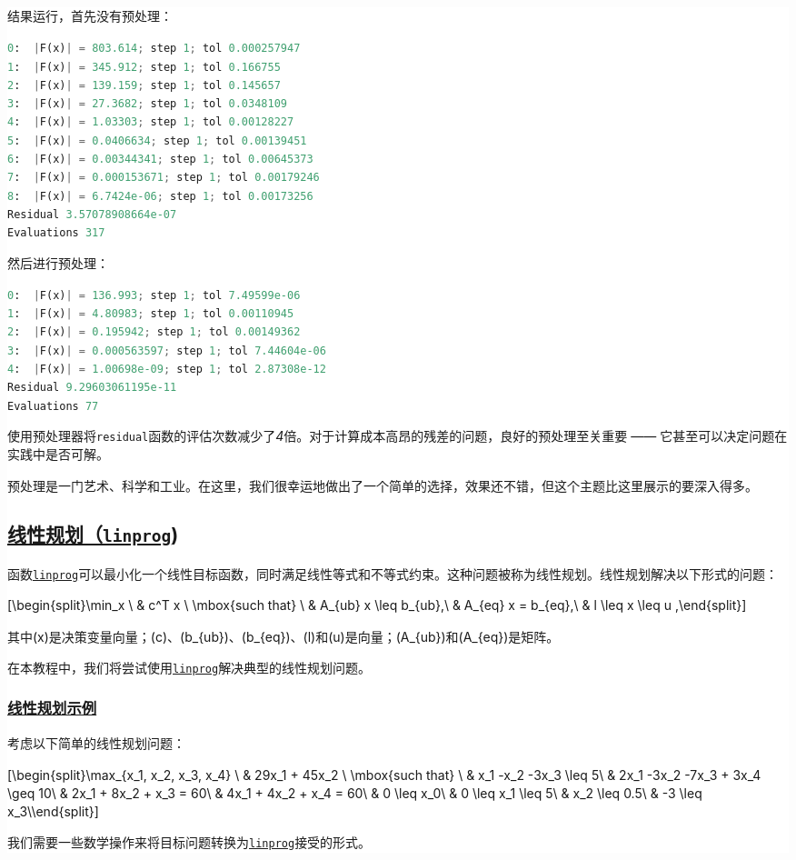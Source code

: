 结果运行，首先没有预处理：

```py
0:  |F(x)| = 803.614; step 1; tol 0.000257947
1:  |F(x)| = 345.912; step 1; tol 0.166755
2:  |F(x)| = 139.159; step 1; tol 0.145657
3:  |F(x)| = 27.3682; step 1; tol 0.0348109
4:  |F(x)| = 1.03303; step 1; tol 0.00128227
5:  |F(x)| = 0.0406634; step 1; tol 0.00139451
6:  |F(x)| = 0.00344341; step 1; tol 0.00645373
7:  |F(x)| = 0.000153671; step 1; tol 0.00179246
8:  |F(x)| = 6.7424e-06; step 1; tol 0.00173256
Residual 3.57078908664e-07
Evaluations 317 
```

然后进行预处理：

```py
0:  |F(x)| = 136.993; step 1; tol 7.49599e-06
1:  |F(x)| = 4.80983; step 1; tol 0.00110945
2:  |F(x)| = 0.195942; step 1; tol 0.00149362
3:  |F(x)| = 0.000563597; step 1; tol 7.44604e-06
4:  |F(x)| = 1.00698e-09; step 1; tol 2.87308e-12
Residual 9.29603061195e-11
Evaluations 77 
```

使用预处理器将`residual`函数的评估次数减少了*4*倍。对于计算成本高昂的残差的问题，良好的预处理至关重要 —— 它甚至可以决定问题在实践中是否可解。

预处理是一门艺术、科学和工业。在这里，我们很幸运地做出了一个简单的选择，效果还不错，但这个主题比这里展示的要深入得多。

## [线性规划（](#id56)[`linprog`](../reference/generated/scipy.optimize.linprog.html#scipy.optimize.linprog "scipy.optimize.linprog"))

函数[`linprog`](../reference/generated/scipy.optimize.linprog.html#scipy.optimize.linprog "scipy.optimize.linprog")可以最小化一个线性目标函数，同时满足线性等式和不等式约束。这种问题被称为线性规划。线性规划解决以下形式的问题：

\[\begin{split}\min_x \ & c^T x \\ \mbox{such that} \ & A_{ub} x \leq b_{ub},\\ & A_{eq} x = b_{eq},\\ & l \leq x \leq u ,\end{split}\]

其中\(x\)是决策变量向量；\(c\)、\(b_{ub}\)、\(b_{eq}\)、\(l\)和\(u\)是向量；\(A_{ub}\)和\(A_{eq}\)是矩阵。

在本教程中，我们将尝试使用[`linprog`](../reference/generated/scipy.optimize.linprog.html#scipy.optimize.linprog "scipy.optimize.linprog")解决典型的线性规划问题。

### [线性规划示例](#id57)

考虑以下简单的线性规划问题：

\[\begin{split}\max_{x_1, x_2, x_3, x_4} \ & 29x_1 + 45x_2 \\ \mbox{such that} \ & x_1 -x_2 -3x_3 \leq 5\\ & 2x_1 -3x_2 -7x_3 + 3x_4 \geq 10\\ & 2x_1 + 8x_2 + x_3 = 60\\ & 4x_1 + 4x_2 + x_4 = 60\\ & 0 \leq x_0\\ & 0 \leq x_1 \leq 5\\ & x_2 \leq 0.5\\ & -3 \leq x_3\\\end{split}\]

我们需要一些数学操作来将目标问题转换为[`linprog`](../reference/generated/scipy.optimize.linprog.html#scipy.optimize.linprog "scipy.optimize.linprog")接受的形式。
